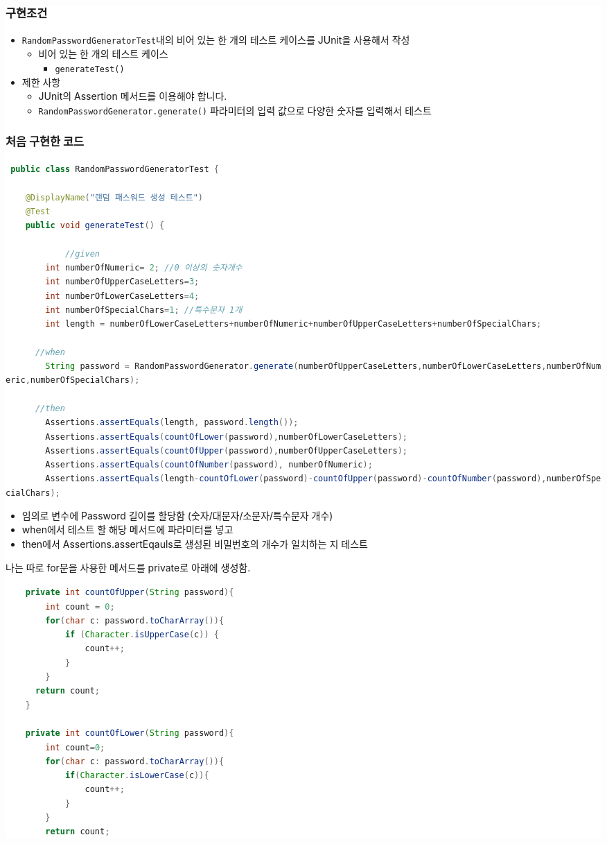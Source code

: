 ### 구현조건

- `RandomPasswordGeneratorTest`내의 비어 있는 한 개의 테스트 케이스를 JUnit을 사용해서 작성
    - 비어 있는 한 개의 테스트 케이스
        - `generateTest()`
- 제한 사항
    - JUnit의 Assertion 메서드를 이용해야 합니다.
    - `RandomPasswordGenerator.generate()` 파라미터의 입력 값으로 다양한 숫자를 입력해서 테스트

### 처음 구현한 코드

```java
 public class RandomPasswordGeneratorTest {
 
    @DisplayName("랜덤 패스워드 생성 테스트")
    @Test
    public void generateTest() {
 
			//given
        int numberOfNumeric= 2; //0 이상의 숫자개수
        int numberOfUpperCaseLetters=3;
        int numberOfLowerCaseLetters=4;
        int numberOfSpecialChars=1; //특수문자 1개
        int length = numberOfLowerCaseLetters+numberOfNumeric+numberOfUpperCaseLetters+numberOfSpecialChars;

      //when
        String password = RandomPasswordGenerator.generate(numberOfUpperCaseLetters,numberOfLowerCaseLetters,numberOfNumeric,numberOfSpecialChars);

      //then
        Assertions.assertEquals(length, password.length());
        Assertions.assertEquals(countOfLower(password),numberOfLowerCaseLetters);
        Assertions.assertEquals(countOfUpper(password),numberOfUpperCaseLetters);
        Assertions.assertEquals(countOfNumber(password), numberOfNumeric);
        Assertions.assertEquals(length-countOfLower(password)-countOfUpper(password)-countOfNumber(password),numberOfSpecialChars);
```

- 임의로 변수에 Password 길이를 할당함 (숫자/대문자/소문자/특수문자 개수)
- when에서 테스트 할 해당 메서드에 파라미터를 넣고
- then에서 Assertions.assertEqauls로 생성된 비밀번호의 개수가 일치하는 지 테스트

나는 따로  for문을 사용한 메서드를 private로  아래에 생성함.

```java
    private int countOfUpper(String password){
        int count = 0;
        for(char c: password.toCharArray()){
            if (Character.isUpperCase(c)) {
                count++;
            }
        }
      return count;
    }

    private int countOfLower(String password){
        int count=0;
        for(char c: password.toCharArray()){
            if(Character.isLowerCase(c)){
                count++;
            }
        }
        return count;

```